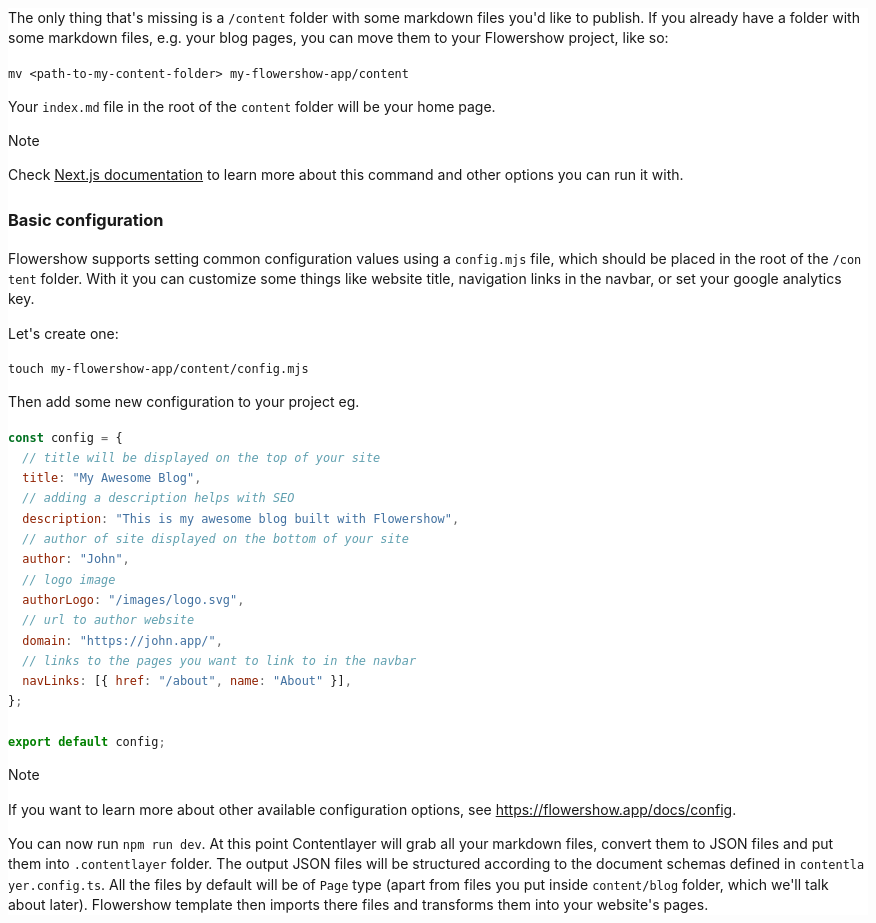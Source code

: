 The only thing that's missing is a `/content` folder with some markdown files you'd like to publish. If you already have a folder with some markdown files, e.g. your blog pages, you can move them to your Flowershow project, like so:

```
mv <path-to-my-content-folder> my-flowershow-app/content
```

Your `index.md` file in the root of the `content` folder will be your home page.

> [!NOTE]
> Check [Next.js documentation](https://nextjs.org/docs/api-reference/create-next-app) to learn more about this command and other options you can run it with.

### Basic configuration

Flowershow supports setting common configuration values using a `config.mjs` file, which should be placed in the root of the `/content` folder. With it you can customize some things like website title, navigation links in the navbar, or set your google analytics key.

Let's create one:

```shell
touch my-flowershow-app/content/config.mjs
```

Then add some new configuration to your project eg.

```jsx
const config = {
  // title will be displayed on the top of your site
  title: "My Awesome Blog",
  // adding a description helps with SEO
  description: "This is my awesome blog built with Flowershow",
  // author of site displayed on the bottom of your site
  author: "John",
  // logo image
  authorLogo: "/images/logo.svg",
  // url to author website
  domain: "https://john.app/",
  // links to the pages you want to link to in the navbar
  navLinks: [{ href: "/about", name: "About" }],
};

export default config;
```

> [!NOTE]
> If you want to learn more about other available configuration options, see https://flowershow.app/docs/config.

You can now run `npm run dev`. At this point Contentlayer will grab all your markdown files, convert them to JSON files and put them into `.contentlayer` folder. The output JSON files will be structured according to the document schemas defined in `contentlayer.config.ts`. All the files by default will be of `Page` type (apart from files you put inside `content/blog` folder, which we'll talk about later). Flowershow template then imports there files and transforms them into your website's pages.

